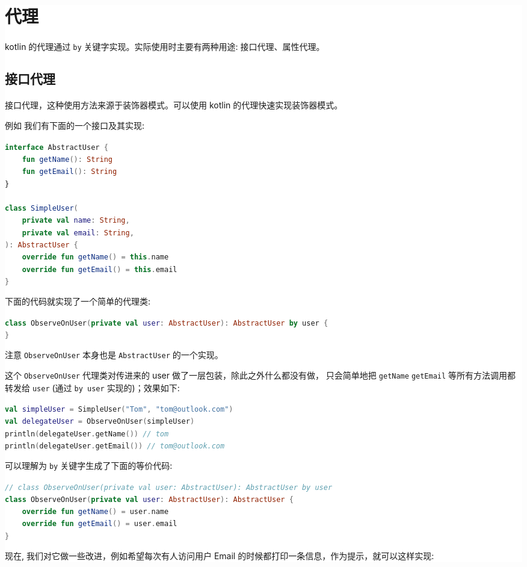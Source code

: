 # 代理

kotlin 的代理通过 `by` 关键字实现。实际使用时主要有两种用途: 接口代理、属性代理。

## 接口代理

接口代理，这种使用方法来源于装饰器模式。可以使用 kotlin 的代理快速实现装饰器模式。

例如 我们有下面的一个接口及其实现:

```kotlin
interface AbstractUser {
    fun getName(): String
    fun getEmail(): String
}

class SimpleUser(
    private val name: String,
    private val email: String,
): AbstractUser {
    override fun getName() = this.name
    override fun getEmail() = this.email
}
```

下面的代码就实现了一个简单的代理类:

```kotlin
class ObserveOnUser(private val user: AbstractUser): AbstractUser by user {
}
```

注意 `ObserveOnUser` 本身也是 `AbstractUser` 的一个实现。

这个 `ObserveOnUser` 代理类对传进来的 user 做了一层包装，除此之外什么都没有做，
只会简单地把 `getName` `getEmail` 等所有方法调用都转发给 `user` (通过 `by user` 实现的)；效果如下:

```kotlin
val simpleUser = SimpleUser("Tom", "tom@outlook.com")
val delegateUser = ObserveOnUser(simpleUser)
println(delegateUser.getName()) // tom
println(delegateUser.getEmail()) // tom@outlook.com
```

可以理解为 `by` 关键字生成了下面的等价代码:

```kotlin
// class ObserveOnUser(private val user: AbstractUser): AbstractUser by user
class ObserveOnUser(private val user: AbstractUser): AbstractUser {
    override fun getName() = user.name
    override fun getEmail() = user.email
}
```

现在, 我们对它做一些改进，例如希望每次有人访问用户 Email 的时候都打印一条信息，作为提示，就可以这样实现:
